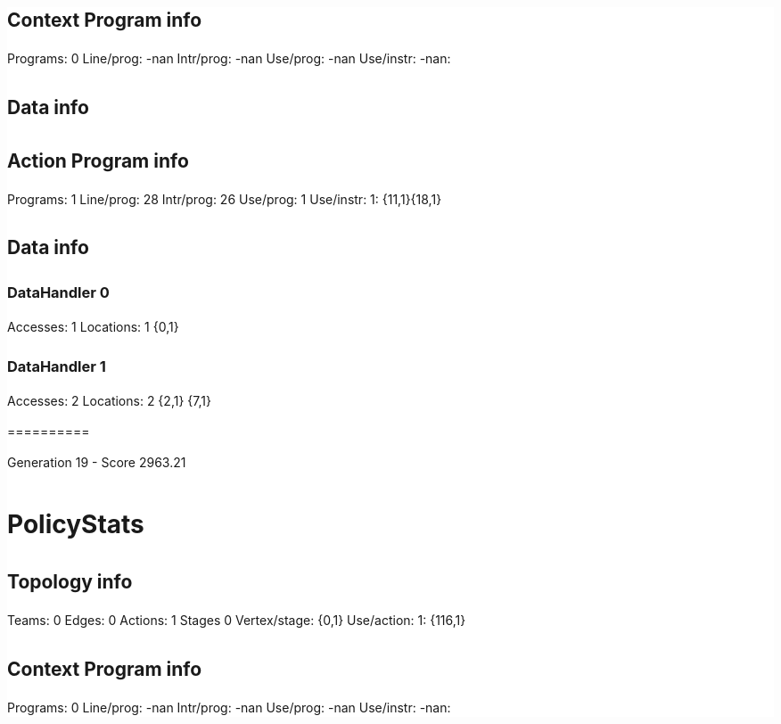 ## Context Program info
Programs:	0
Line/prog:	-nan
Intr/prog:	-nan
Use/prog:	-nan
Use/instr:	-nan: 

## Data info


## Action Program info
Programs:	1
Line/prog:	28
Intr/prog:	26
Use/prog:	1
Use/instr:	1: {11,1}{18,1}

## Data info

### DataHandler 0
Accesses:	1
Locations:	1
{0,1} 

### DataHandler 1
Accesses:	2
Locations:	2
{2,1} {7,1} 


==========

Generation 19 - Score 2963.21

# PolicyStats
## Topology info
Teams:		0
Edges:		0
Actions:	1
Stages		0
Vertex/stage:	{0,1} 
Use/action:	1: {116,1} 

## Context Program info
Programs:	0
Line/prog:	-nan
Intr/prog:	-nan
Use/prog:	-nan
Use/instr:	-nan: 
